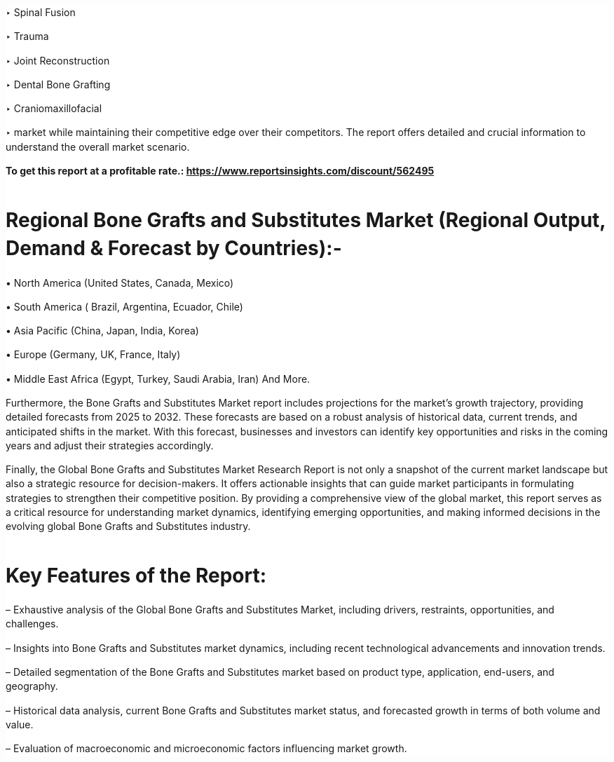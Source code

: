    ‣ Spinal Fusion

   ‣ Trauma

   ‣ Joint Reconstruction

   ‣ Dental Bone Grafting

   ‣ Craniomaxillofacial

   ‣  market while maintaining their competitive edge over their competitors. The report offers detailed and crucial information to understand the overall market scenario.

<strong>To get this report at a profitable rate.: <a href=https://www.reportsinsights.com/discount/562495>https://www.reportsinsights.com/discount/562495</a></strong>

# <strong>Regional Bone Grafts and Substitutes Market (Regional Output, Demand &amp; Forecast by Countries):-</strong>

• North America (United States, Canada, Mexico)

• South America ( Brazil, Argentina, Ecuador, Chile)

• Asia Pacific (China, Japan, India, Korea)

• Europe (Germany, UK, France, Italy)

• Middle East Africa (Egypt, Turkey, Saudi Arabia, Iran) And More.

Furthermore, the Bone Grafts and Substitutes Market report includes projections for the market’s growth trajectory, providing detailed forecasts from 2025 to 2032. These forecasts are based on a robust analysis of historical data, current trends, and anticipated shifts in the market. With this forecast, businesses and investors can identify key opportunities and risks in the coming years and adjust their strategies accordingly.

Finally, the Global Bone Grafts and Substitutes Market Research Report is not only a snapshot of the current market landscape but also a strategic resource for decision-makers. It offers actionable insights that can guide market participants in formulating strategies to strengthen their competitive position. By providing a comprehensive view of the global market, this report serves as a critical resource for understanding market dynamics, identifying emerging opportunities, and making informed decisions in the evolving global Bone Grafts and Substitutes industry.

# <strong>Key Features of the Report:</strong>

– Exhaustive analysis of the Global Bone Grafts and Substitutes Market, including drivers, restraints, opportunities, and challenges.

– Insights into Bone Grafts and Substitutes market dynamics, including recent technological advancements and innovation trends.

– Detailed segmentation of the Bone Grafts and Substitutes market based on product type, application, end-users, and geography.

– Historical data analysis, current Bone Grafts and Substitutes market status, and forecasted growth in terms of both volume and value.

– Evaluation of macroeconomic and microeconomic factors influencing market growth.
